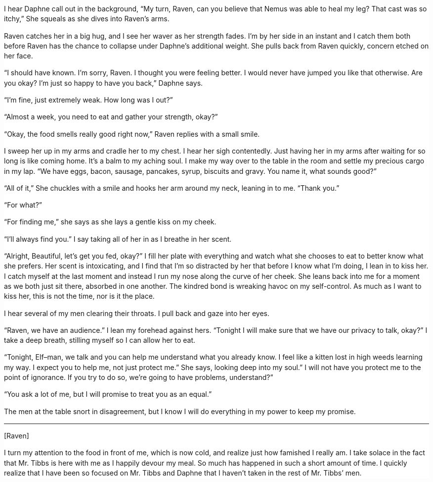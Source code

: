 I hear Daphne call out in the background, “My turn, Raven, can you believe that Nemus was able to heal my leg? That cast was so itchy,” She squeals as she dives into Raven’s arms.

Raven catches her in a big hug, and I see her waver as her strength fades. I’m by her side in an instant and I catch them both before Raven has the chance to collapse under Daphne’s additional weight. She pulls back from Raven quickly, concern etched on her face.

“I should have known. I’m sorry, Raven. I thought you were feeling better. I would never have jumped you like that otherwise. Are you okay? I’m just so happy to have you back,” Daphne says.

“I’m fine, just extremely weak. How long was I out?”

“Almost a week, you need to eat and gather your strength, okay?”

“Okay, the food smells really good right now,” Raven replies with a small smile.

I sweep her up in my arms and cradle her to my chest. I hear her sigh contentedly. Just having her in my arms after waiting for so long is like coming home. It’s a balm to my aching soul. I make my way over to the table in the room and settle my precious cargo in my lap. “We have eggs, bacon, sausage, pancakes, syrup, biscuits and gravy. You name it, what sounds good?”

“All of it,” She chuckles with a smile and hooks her arm around my neck, leaning in to me. “Thank you.”

“For what?”

“For finding me,” she says as she lays a gentle kiss on my cheek.

“I’ll always find you.” I say taking all of her in as I breathe in her scent.

“Alright, Beautiful, let’s get you fed, okay?” I fill her plate with everything and watch what she chooses to eat to better know what she prefers. Her scent is intoxicating, and I find that I’m so distracted by her that before I know what I’m doing, I lean in to kiss her. I catch myself at the last moment and instead I run my nose along the curve of her cheek. She leans back into me for a moment as we both just sit there, absorbed in one another. The kindred bond is wreaking havoc on my self-control. As much as I want to kiss her, this is not the time, nor is it the place.

I hear several of my men clearing their throats. I pull back and gaze into her eyes.

“Raven, we have an audience.” I lean my forehead against hers. “Tonight I will make sure that we have our privacy to talk, okay?” I take a deep breath, stilling myself so I can allow her to eat.

“Tonight, Elf–man, we talk and you can help me understand what you already know. I feel like a kitten lost in high weeds learning my way. I expect you to help me, not just protect me.” She says, looking deep into my soul.” I will not have you protect me to the point of ignorance. If you try to do so, we’re going to have problems, understand?”

“You ask a lot of me, but I will promise to treat you as an equal.”

The men at the table snort in disagreement, but I know I will do everything in my power to keep my promise.

---

[Raven]

I turn my attention to the food in front of me, which is now cold, and realize just how famished I really am. I take solace in the fact that Mr. Tibbs is here with me as I happily devour my meal. So much has happened in such a short amount of time. I quickly realize that I have been so focused on Mr. Tibbs and Daphne that I haven’t taken in the rest of Mr. Tibbs’ men.
